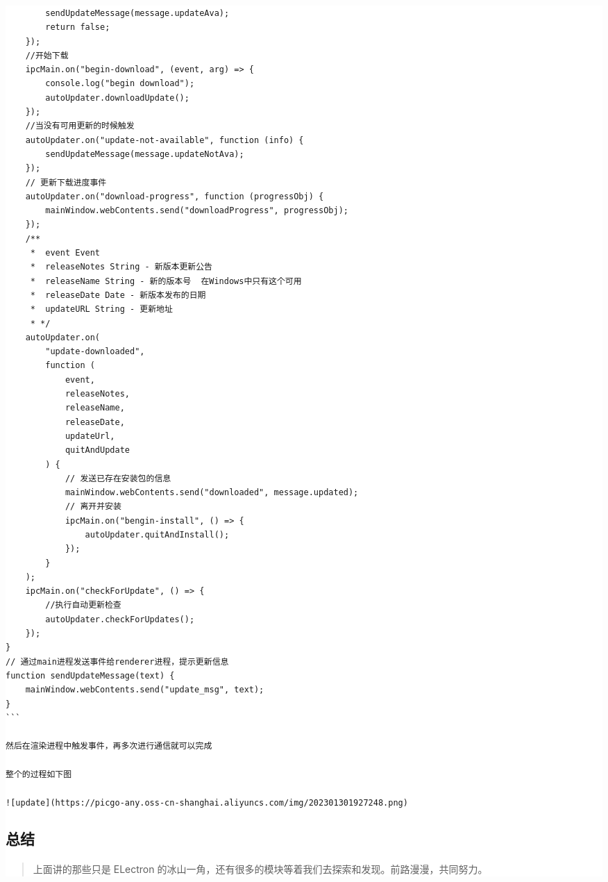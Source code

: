             sendUpdateMessage(message.updateAva);
            return false;
        });
        //开始下载
        ipcMain.on("begin-download", (event, arg) => {
            console.log("begin download");
            autoUpdater.downloadUpdate();
        });
        //当没有可用更新的时候触发
        autoUpdater.on("update-not-available", function (info) {
            sendUpdateMessage(message.updateNotAva);
        });
        // 更新下载进度事件
        autoUpdater.on("download-progress", function (progressObj) {
            mainWindow.webContents.send("downloadProgress", progressObj);
        });
        /**
         *  event Event
         *  releaseNotes String - 新版本更新公告
         *  releaseName String - 新的版本号  在Windows中只有这个可用
         *  releaseDate Date - 新版本发布的日期
         *  updateURL String - 更新地址
         * */
        autoUpdater.on(
            "update-downloaded",
            function (
                event,
                releaseNotes,
                releaseName,
                releaseDate,
                updateUrl,
                quitAndUpdate
            ) {
                // 发送已存在安装包的信息
                mainWindow.webContents.send("downloaded", message.updated);
                // 离开并安装
                ipcMain.on("bengin-install", () => {
                    autoUpdater.quitAndInstall();
                });
            }
        );
        ipcMain.on("checkForUpdate", () => {
            //执行自动更新检查
            autoUpdater.checkForUpdates();
        });
    }
    // 通过main进程发送事件给renderer进程，提示更新信息
    function sendUpdateMessage(text) {
        mainWindow.webContents.send("update_msg", text);
    }
    ```

    然后在渲染进程中触发事件，再多次进行通信就可以完成

    整个的过程如下图

    ![update](https://picgo-any.oss-cn-shanghai.aliyuncs.com/img/202301301927248.png)

## 总结

> 上面讲的那些只是 ELectron 的冰山一角，还有很多的模块等着我们去探索和发现。前路漫漫，共同努力。
